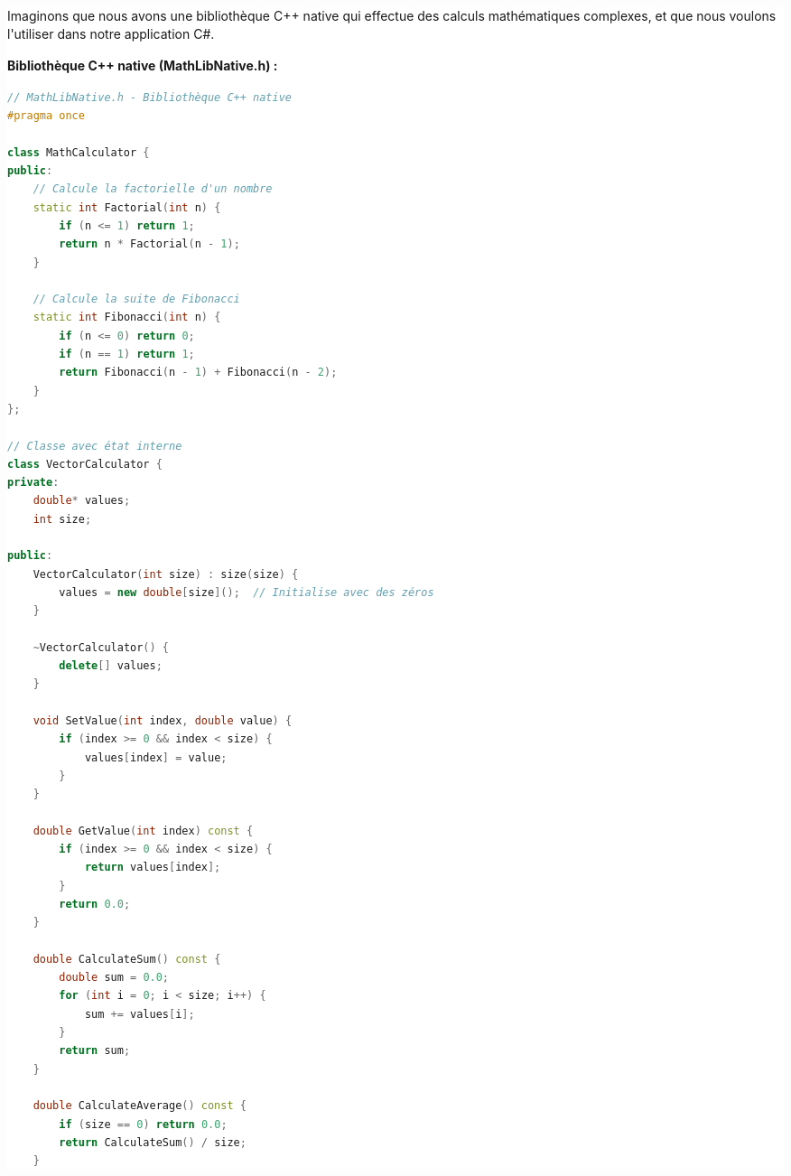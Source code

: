 Imaginons que nous avons une bibliothèque C++ native qui effectue des calculs mathématiques complexes, et que nous voulons l'utiliser dans notre application C#.

**Bibliothèque C++ native (MathLibNative.h) :**

```cpp
// MathLibNative.h - Bibliothèque C++ native
#pragma once

class MathCalculator {
public:
    // Calcule la factorielle d'un nombre
    static int Factorial(int n) {
        if (n <= 1) return 1;
        return n * Factorial(n - 1);
    }

    // Calcule la suite de Fibonacci
    static int Fibonacci(int n) {
        if (n <= 0) return 0;
        if (n == 1) return 1;
        return Fibonacci(n - 1) + Fibonacci(n - 2);
    }
};

// Classe avec état interne
class VectorCalculator {
private:
    double* values;
    int size;

public:
    VectorCalculator(int size) : size(size) {
        values = new double[size]();  // Initialise avec des zéros
    }

    ~VectorCalculator() {
        delete[] values;
    }

    void SetValue(int index, double value) {
        if (index >= 0 && index < size) {
            values[index] = value;
        }
    }

    double GetValue(int index) const {
        if (index >= 0 && index < size) {
            return values[index];
        }
        return 0.0;
    }

    double CalculateSum() const {
        double sum = 0.0;
        for (int i = 0; i < size; i++) {
            sum += values[i];
        }
        return sum;
    }

    double CalculateAverage() const {
        if (size == 0) return 0.0;
        return CalculateSum() / size;
    }
```
